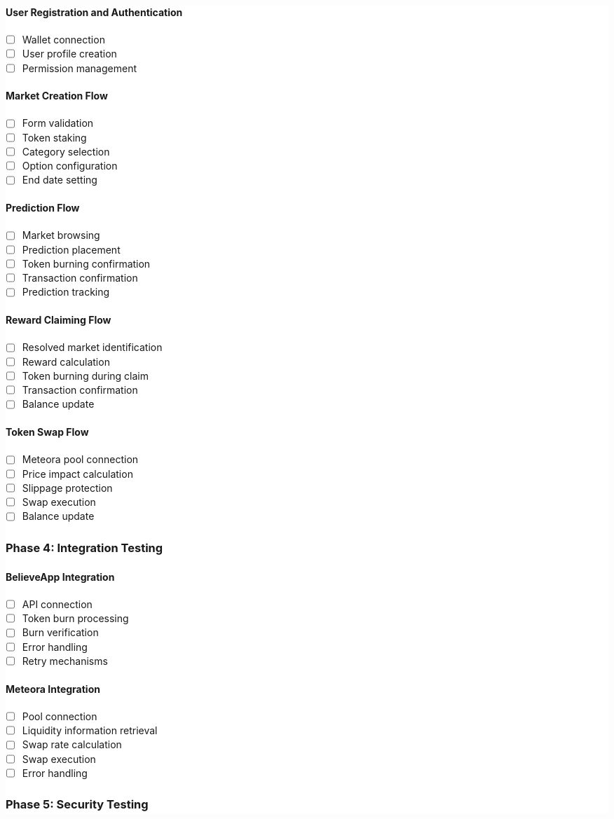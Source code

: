 #### User Registration and Authentication
- [ ] Wallet connection
- [ ] User profile creation
- [ ] Permission management

#### Market Creation Flow
- [ ] Form validation
- [ ] Token staking
- [ ] Category selection
- [ ] Option configuration
- [ ] End date setting

#### Prediction Flow
- [ ] Market browsing
- [ ] Prediction placement
- [ ] Token burning confirmation
- [ ] Transaction confirmation
- [ ] Prediction tracking

#### Reward Claiming Flow
- [ ] Resolved market identification
- [ ] Reward calculation
- [ ] Token burning during claim
- [ ] Transaction confirmation
- [ ] Balance update

#### Token Swap Flow
- [ ] Meteora pool connection
- [ ] Price impact calculation
- [ ] Slippage protection
- [ ] Swap execution
- [ ] Balance update

### Phase 4: Integration Testing

#### BelieveApp Integration
- [ ] API connection
- [ ] Token burn processing
- [ ] Burn verification
- [ ] Error handling
- [ ] Retry mechanisms

#### Meteora Integration
- [ ] Pool connection
- [ ] Liquidity information retrieval
- [ ] Swap rate calculation
- [ ] Swap execution
- [ ] Error handling

### Phase 5: Security Testing
